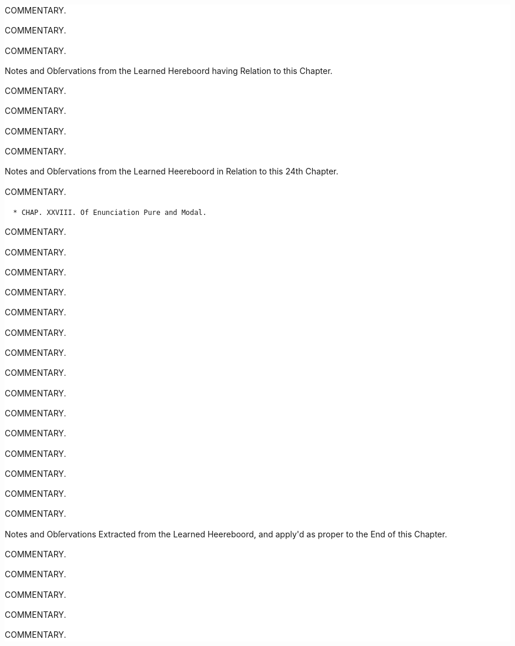 COMMENTARY.

COMMENTARY.

COMMENTARY.

Notes and Obſervations from the Learned Hereboord having Relation to this Chapter.

COMMENTARY.

COMMENTARY.

COMMENTARY.

COMMENTARY.

Notes and Obſervations from the Learned Heereboord in Relation to this 24th Chapter.

COMMENTARY.

      * CHAP. XXVIII. Of Enunciation Pure and Modal.

COMMENTARY.

COMMENTARY.

COMMENTARY.

COMMENTARY.

COMMENTARY.

COMMENTARY.

COMMENTARY.

COMMENTARY.

COMMENTARY.

COMMENTARY.

COMMENTARY.

COMMENTARY.

COMMENTARY.

COMMENTARY.

COMMENTARY.

Notes and Obſervations Extracted from the Learned Heereboord, and apply'd as proper to the End of this Chapter.

COMMENTARY.

COMMENTARY.

COMMENTARY.

COMMENTARY.

COMMENTARY.
